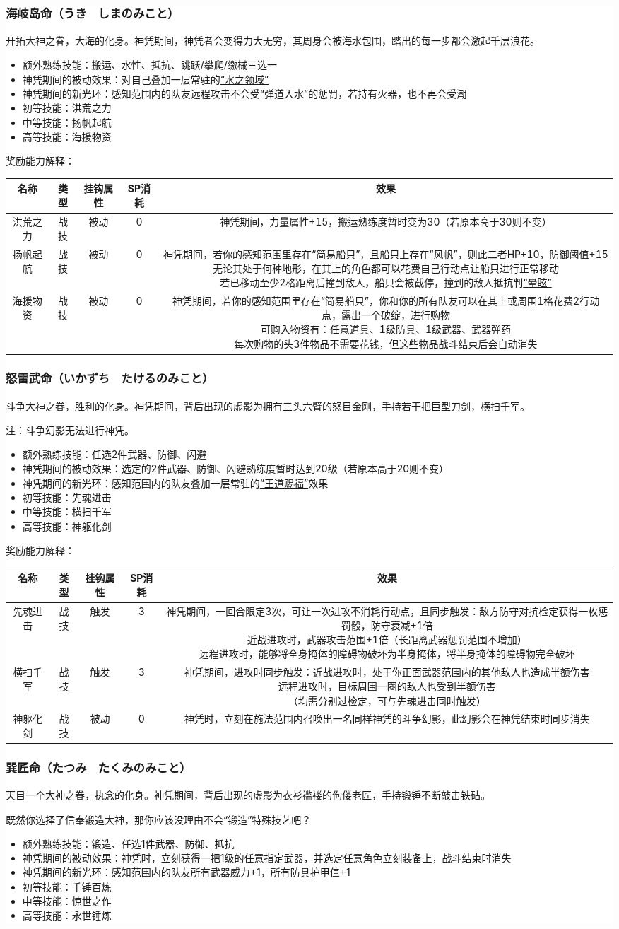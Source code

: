### 海岐岛命（うき　しまのみこと）

开拓大神之眷，大海的化身。神凭期间，神凭者会变得力大无穷，其周身会被海水包围，踏出的每一步都会激起千层浪花。

* 额外熟练技能：搬运、水性、抵抗、跳跃/攀爬/缴械三选一
* 神凭期间的被动效果：对自己叠加一层常驻的<a href="../../../../status/mark/#水之领域" target="_blank">“水之领域”</a>
* 神凭期间的新光环：感知范围内的队友远程攻击不会受“弹道入水”的惩罚，若持有火器，也不再会受潮
* 初等技能：洪荒之力
* 中等技能：扬帆起航
* 高等技能：海援物资

奖励能力解释：

名称|类型|挂钩属性|SP消耗|效果
:--:|:--:|:--:|:--:|:--:
洪荒之力|战技|被动|0|神凭期间，力量属性+15，搬运熟练度暂时变为30（若原本高于30则不变）
扬帆起航|战技|被动|0|神凭期间，若你的感知范围里存在“简易船只”，且船只上存在“风帆”，则此二者HP+10，防御阈值+15<br>无论其处于何种地形，在其上的角色都可以花费自己行动点让船只进行正常移动<br>若已移动至少2格距离后撞到敌人，船只会被截停，撞到的敌人抵抗判<a href="../../../../status/normal/#晕眩" target="_blank">“晕眩”</a>
海援物资|战技|被动|0|神凭期间，若你的感知范围里存在“简易船只”，你和你的所有队友可以在其上或周围1格花费2行动点，露出一个破绽，进行购物<br>可购入物资有：任意道具、1级防具、1级武器、武器弹药<br>每次购物的头3件物品不需要花钱，但这些物品战斗结束后会自动消失

### 怒雷武命（いかずち　たけるのみこと）

斗争大神之眷，胜利的化身。神凭期间，背后出现的虚影为拥有三头六臂的怒目金刚，手持若干把巨型刀剑，横扫千军。

注：斗争幻影无法进行神凭。

* 额外熟练技能：任选2件武器、防御、闪避
* 神凭期间的被动效果：选定的2件武器、防御、闪避熟练度暂时达到20级（若原本高于20则不变）
* 神凭期间的新光环：感知范围内的队友叠加一层常驻的<a href="../../../../status/mark/#王道赐福" target="_blank">“王道赐福”</a>效果
* 初等技能：先魂进击
* 中等技能：横扫千军
* 高等技能：神躯化剑

奖励能力解释：

名称|类型|挂钩属性|SP消耗|效果
:--:|:--:|:--:|:--:|:--:
先魂进击|战技|触发|3|神凭期间，一回合限定3次，可让一次进攻不消耗行动点，且同步触发：敌方防守对抗检定获得一枚惩罚骰，防守衰减+1倍<br>近战进攻时，武器攻击范围+1倍（长距离武器惩罚范围不增加）<br>远程进攻时，能够将全身掩体的障碍物破坏为半身掩体，将半身掩体的障碍物完全破坏
横扫千军|战技|触发|3|神凭期间，进攻时同步触发：近战进攻时，处于你正面武器范围内的其他敌人也造成半额伤害<br>远程进攻时，目标周围一圈的敌人也受到半额伤害<br>（均需分别过检定，可与先魂进击同时触发）
神躯化剑|战技|被动|0|神凭时，立刻在施法范围内召唤出一名同样神凭的斗争幻影，此幻影会在神凭结束时同步消失

### 巽匠命（たつみ　たくみのみこと）

天目一个大神之眷，执念的化身。神凭期间，背后出现的虚影为衣衫褴褛的佝偻老匠，手持锻锤不断敲击铁砧。

既然你选择了信奉锻造大神，那你应该没理由不会“锻造”特殊技艺吧？

* 额外熟练技能：锻造、任选1件武器、防御、抵抗
* 神凭期间的被动效果：神凭时，立刻获得一把1级的任意指定武器，并选定任意角色立刻装备上，战斗结束时消失
* 神凭期间的新光环：感知范围内的队友所有武器威力+1，所有防具护甲值+1
* 初等技能：千锤百炼
* 中等技能：惊世之作
* 高等技能：永世锤炼
